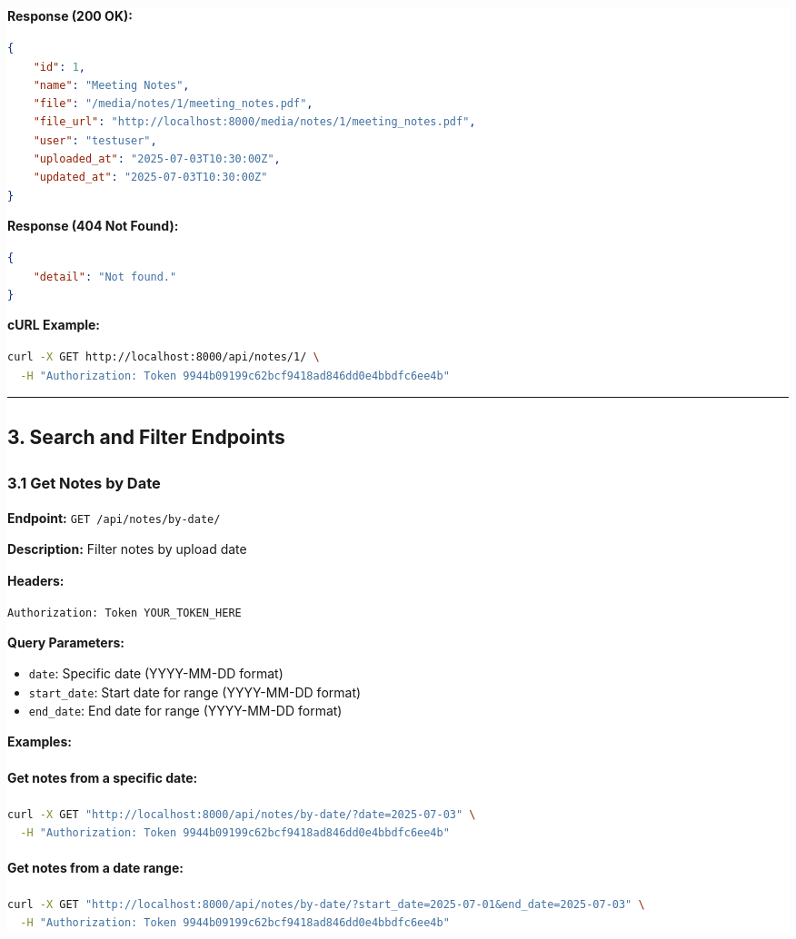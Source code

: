 **Response (200 OK):**
```json
{
    "id": 1,
    "name": "Meeting Notes",
    "file": "/media/notes/1/meeting_notes.pdf",
    "file_url": "http://localhost:8000/media/notes/1/meeting_notes.pdf",
    "user": "testuser",
    "uploaded_at": "2025-07-03T10:30:00Z",
    "updated_at": "2025-07-03T10:30:00Z"
}
```

**Response (404 Not Found):**
```json
{
    "detail": "Not found."
}
```

**cURL Example:**
```bash
curl -X GET http://localhost:8000/api/notes/1/ \
  -H "Authorization: Token 9944b09199c62bcf9418ad846dd0e4bbdfc6ee4b"
```

---

## 3. Search and Filter Endpoints

### 3.1 Get Notes by Date
**Endpoint:** `GET /api/notes/by-date/`

**Description:** Filter notes by upload date

**Headers:**
```
Authorization: Token YOUR_TOKEN_HERE
```

**Query Parameters:**
- `date`: Specific date (YYYY-MM-DD format)
- `start_date`: Start date for range (YYYY-MM-DD format)
- `end_date`: End date for range (YYYY-MM-DD format)

**Examples:**

#### Get notes from a specific date:
```bash
curl -X GET "http://localhost:8000/api/notes/by-date/?date=2025-07-03" \
  -H "Authorization: Token 9944b09199c62bcf9418ad846dd0e4bbdfc6ee4b"
```

#### Get notes from a date range:
```bash
curl -X GET "http://localhost:8000/api/notes/by-date/?start_date=2025-07-01&end_date=2025-07-03" \
  -H "Authorization: Token 9944b09199c62bcf9418ad846dd0e4bbdfc6ee4b"
```
